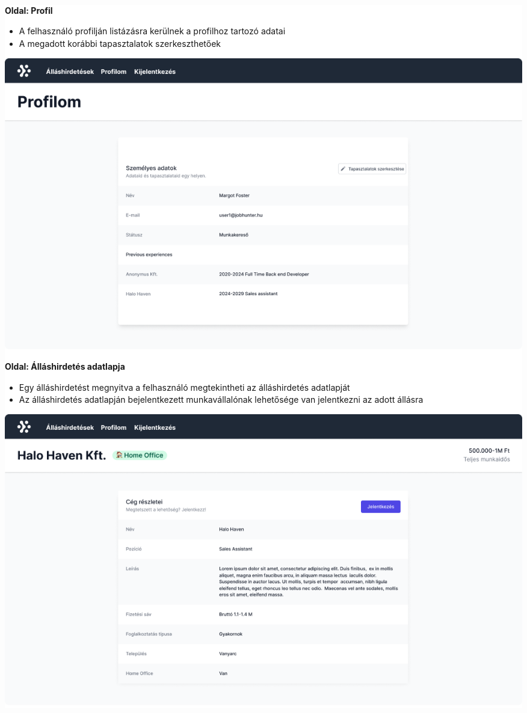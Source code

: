 **Oldal: Profil**

- A felhasználó profilján listázásra kerülnek a profilhoz tartozó adatai
- A megadott korábbi tapasztalatok szerkeszthetőek

![landing](./images/profile_employee.png)

**Oldal: Álláshirdetés adatlapja**

- Egy álláshirdetést megnyitva a felhasználó megtekintheti az álláshirdetés adatlapját
- Az álláshirdetés adatlapján bejelentkezett munkavállalónak lehetősége van jelentkezni az adott állásra

![landing](./images/company_details_employee.png)
